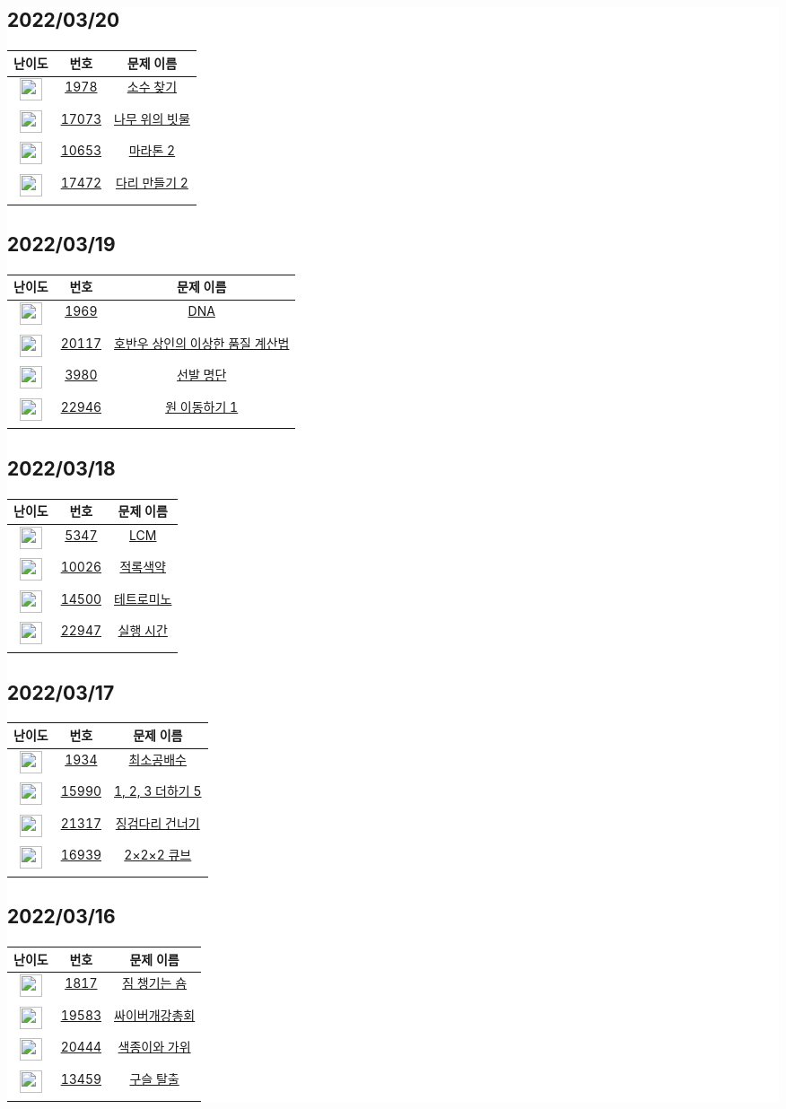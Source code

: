## 2022/03/20 

| 난이도 | 번호 | 문제 이름 |
|:------:|:----:|:---------:|
| <img height="25px" width="25px" src="https://static.solved.ac/tier_small/6.svg"/> | [1978](https://www.acmicpc.net/problem/1978) | [소수 찾기](https://www.acmicpc.net/problem/1978) |
| <img height="25px" width="25px" src="https://static.solved.ac/tier_small/11.svg"/> | [17073](https://www.acmicpc.net/problem/17073) | [나무 위의 빗물](https://www.acmicpc.net/problem/17073) |
| <img height="25px" width="25px" src="https://static.solved.ac/tier_small/12.svg"/> | [10653](https://www.acmicpc.net/problem/10653) | [마라톤 2](https://www.acmicpc.net/problem/10653) |
| <img height="25px" width="25px" src="https://static.solved.ac/tier_small/15.svg"/> | [17472](https://www.acmicpc.net/problem/17472) | [다리 만들기 2](https://www.acmicpc.net/problem/17472) |

## 2022/03/19 

| 난이도 | 번호 | 문제 이름 |
|:------:|:----:|:---------:|
| <img height="25px" width="25px" src="https://static.solved.ac/tier_small/6.svg"/> | [1969](https://www.acmicpc.net/problem/1969) | [DNA](https://www.acmicpc.net/problem/1969) |
| <img height="25px" width="25px" src="https://static.solved.ac/tier_small/10.svg"/> | [20117](https://www.acmicpc.net/problem/20117) | [호반우 상인의 이상한 품질 계산법](https://www.acmicpc.net/problem/20117) |
| <img height="25px" width="25px" src="https://static.solved.ac/tier_small/11.svg"/> | [3980](https://www.acmicpc.net/problem/3980) | [선발 명단](https://www.acmicpc.net/problem/3980) |
| <img height="25px" width="25px" src="https://static.solved.ac/tier_small/14.svg"/> | [22946](https://www.acmicpc.net/problem/22946) | [원 이동하기 1](https://www.acmicpc.net/problem/22946) |

## 2022/03/18 

| 난이도 | 번호 | 문제 이름 |
|:------:|:----:|:---------:|
| <img height="25px" width="25px" src="https://static.solved.ac/tier_small/7.svg"/> | [5347](https://www.acmicpc.net/problem/5347) | [LCM](https://www.acmicpc.net/problem/5347) |
| <img height="25px" width="25px" src="https://static.solved.ac/tier_small/11.svg"/> | [10026](https://www.acmicpc.net/problem/10026) | [적록색약](https://www.acmicpc.net/problem/10026) |
| <img height="25px" width="25px" src="https://static.solved.ac/tier_small/11.svg"/> | [14500](https://www.acmicpc.net/problem/14500) | [테트로미노](https://www.acmicpc.net/problem/14500) |
| <img height="25px" width="25px" src="https://static.solved.ac/tier_small/14.svg"/> | [22947](https://www.acmicpc.net/problem/22947) | [실행 시간](https://www.acmicpc.net/problem/22947) |

## 2022/03/17 

| 난이도 | 번호 | 문제 이름 |
|:------:|:----:|:---------:|
| <img height="25px" width="25px" src="https://static.solved.ac/tier_small/6.svg"/> | [1934](https://www.acmicpc.net/problem/1934) | [최소공배수](https://www.acmicpc.net/problem/1934) |
| <img height="25px" width="25px" src="https://static.solved.ac/tier_small/9.svg"/> | [15990](https://www.acmicpc.net/problem/15990) | [1, 2, 3 더하기 5](https://www.acmicpc.net/problem/15990) |
| <img height="25px" width="25px" src="https://static.solved.ac/tier_small/10.svg"/> | [21317](https://www.acmicpc.net/problem/21317) | [징검다리 건너기](https://www.acmicpc.net/problem/21317) |
| <img height="25px" width="25px" src="https://static.solved.ac/tier_small/14.svg"/> | [16939](https://www.acmicpc.net/problem/16939) | [2×2×2 큐브](https://www.acmicpc.net/problem/16939) |

## 2022/03/16 

| 난이도 | 번호 | 문제 이름 |
|:------:|:----:|:---------:|
| <img height="25px" width="25px" src="https://static.solved.ac/tier_small/6.svg"/> | [1817](https://www.acmicpc.net/problem/1817) | [짐 챙기는 숌](https://www.acmicpc.net/problem/1817) |
| <img height="25px" width="25px" src="https://static.solved.ac/tier_small/10.svg"/> | [19583](https://www.acmicpc.net/problem/19583) | [싸이버개강총회](https://www.acmicpc.net/problem/19583) |
| <img height="25px" width="25px" src="https://static.solved.ac/tier_small/11.svg"/> | [20444](https://www.acmicpc.net/problem/20444) | [색종이와 가위](https://www.acmicpc.net/problem/20444) |
| <img height="25px" width="25px" src="https://static.solved.ac/tier_small/14.svg"/> | [13459](https://www.acmicpc.net/problem/13459) | [구슬 탈출](https://www.acmicpc.net/problem/13459) |
